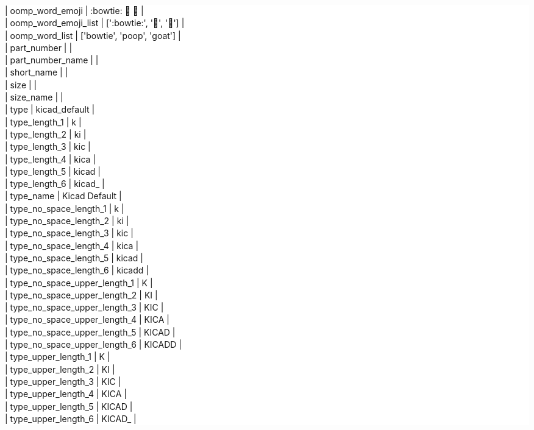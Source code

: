 | oomp_word_emoji | :bowtie: :poop: :goat: |  
| oomp_word_emoji_list | [':bowtie:', ':poop:', ':goat:'] |  
| oomp_word_list | ['bowtie', 'poop', 'goat'] |  
| part_number |  |  
| part_number_name |  |  
| short_name |  |  
| size |  |  
| size_name |  |  
| type | kicad_default |  
| type_length_1 | k |  
| type_length_2 | ki |  
| type_length_3 | kic |  
| type_length_4 | kica |  
| type_length_5 | kicad |  
| type_length_6 | kicad_ |  
| type_name | Kicad Default |  
| type_no_space_length_1 | k |  
| type_no_space_length_2 | ki |  
| type_no_space_length_3 | kic |  
| type_no_space_length_4 | kica |  
| type_no_space_length_5 | kicad |  
| type_no_space_length_6 | kicadd |  
| type_no_space_upper_length_1 | K |  
| type_no_space_upper_length_2 | KI |  
| type_no_space_upper_length_3 | KIC |  
| type_no_space_upper_length_4 | KICA |  
| type_no_space_upper_length_5 | KICAD |  
| type_no_space_upper_length_6 | KICADD |  
| type_upper_length_1 | K |  
| type_upper_length_2 | KI |  
| type_upper_length_3 | KIC |  
| type_upper_length_4 | KICA |  
| type_upper_length_5 | KICAD |  
| type_upper_length_6 | KICAD_ |  

